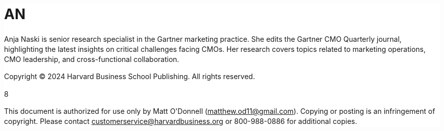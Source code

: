# AN

Anja Naski is senior research specialist in the Gartner marketing practice. She edits the Gartner CMO Quarterly journal, highlighting the latest insights on critical challenges facing CMOs. Her research covers topics related to marketing operations, CMO leadership, and cross-functional collaboration.

Copyright © 2024 Harvard Business School Publishing. All rights reserved.

8

This document is authorized for use only by Matt O'Donnell (matthew.od11@gmail.com). Copying or posting is an infringement of copyright. Please contact customerservice@harvardbusiness.org or 800-988-0886 for additional copies.
